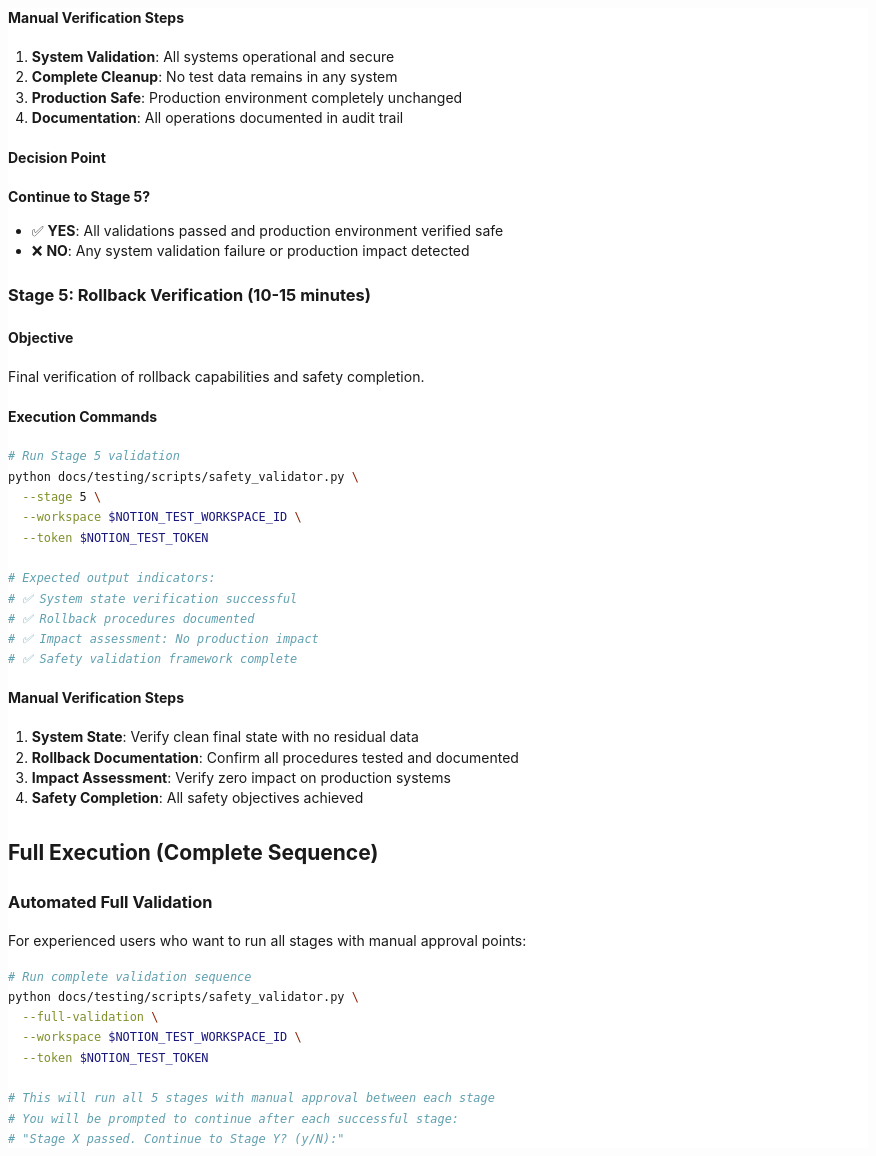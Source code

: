 #### Manual Verification Steps
1. **System Validation**: All systems operational and secure
2. **Complete Cleanup**: No test data remains in any system
3. **Production Safe**: Production environment completely unchanged
4. **Documentation**: All operations documented in audit trail

#### Decision Point
**Continue to Stage 5?**
- ✅ **YES**: All validations passed and production environment verified safe
- ❌ **NO**: Any system validation failure or production impact detected

### Stage 5: Rollback Verification (10-15 minutes)

#### Objective
Final verification of rollback capabilities and safety completion.

#### Execution Commands
```bash
# Run Stage 5 validation
python docs/testing/scripts/safety_validator.py \
  --stage 5 \
  --workspace $NOTION_TEST_WORKSPACE_ID \
  --token $NOTION_TEST_TOKEN

# Expected output indicators:
# ✅ System state verification successful
# ✅ Rollback procedures documented
# ✅ Impact assessment: No production impact
# ✅ Safety validation framework complete
```

#### Manual Verification Steps
1. **System State**: Verify clean final state with no residual data
2. **Rollback Documentation**: Confirm all procedures tested and documented
3. **Impact Assessment**: Verify zero impact on production systems
4. **Safety Completion**: All safety objectives achieved

## Full Execution (Complete Sequence)

### Automated Full Validation
For experienced users who want to run all stages with manual approval points:

```bash
# Run complete validation sequence
python docs/testing/scripts/safety_validator.py \
  --full-validation \
  --workspace $NOTION_TEST_WORKSPACE_ID \
  --token $NOTION_TEST_TOKEN

# This will run all 5 stages with manual approval between each stage
# You will be prompted to continue after each successful stage:
# "Stage X passed. Continue to Stage Y? (y/N):"
```
